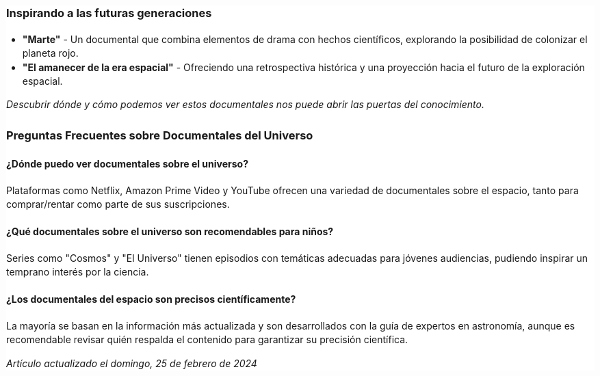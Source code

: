 ### **Inspirando a las futuras generaciones**

- **"Marte"** - Un documental que combina elementos de drama con hechos científicos, explorando la posibilidad de colonizar el planeta rojo.
- **"El amanecer de la era espacial"** - Ofreciendo una retrospectiva histórica y una proyección hacia el futuro de la exploración espacial.

*Descubrir dónde y cómo podemos ver estos documentales nos puede abrir las puertas del conocimiento.*

### Preguntas Frecuentes sobre Documentales del Universo

#### ¿Dónde puedo ver documentales sobre el universo?
Plataformas como Netflix, Amazon Prime Video y YouTube ofrecen una variedad de documentales sobre el espacio, tanto para comprar/rentar como parte de sus suscripciones.

#### ¿Qué documentales sobre el universo son recomendables para niños?
Series como "Cosmos" y "El Universo" tienen episodios con temáticas adecuadas para jóvenes audiencias, pudiendo inspirar un temprano interés por la ciencia.

#### ¿Los documentales del espacio son precisos científicamente?
La mayoría se basan en la información más actualizada y son desarrollados con la guía de expertos en astronomía, aunque es recomendable revisar quién respalda el contenido para garantizar su precisión científica.

_Artículo actualizado el domingo, 25 de febrero de 2024_